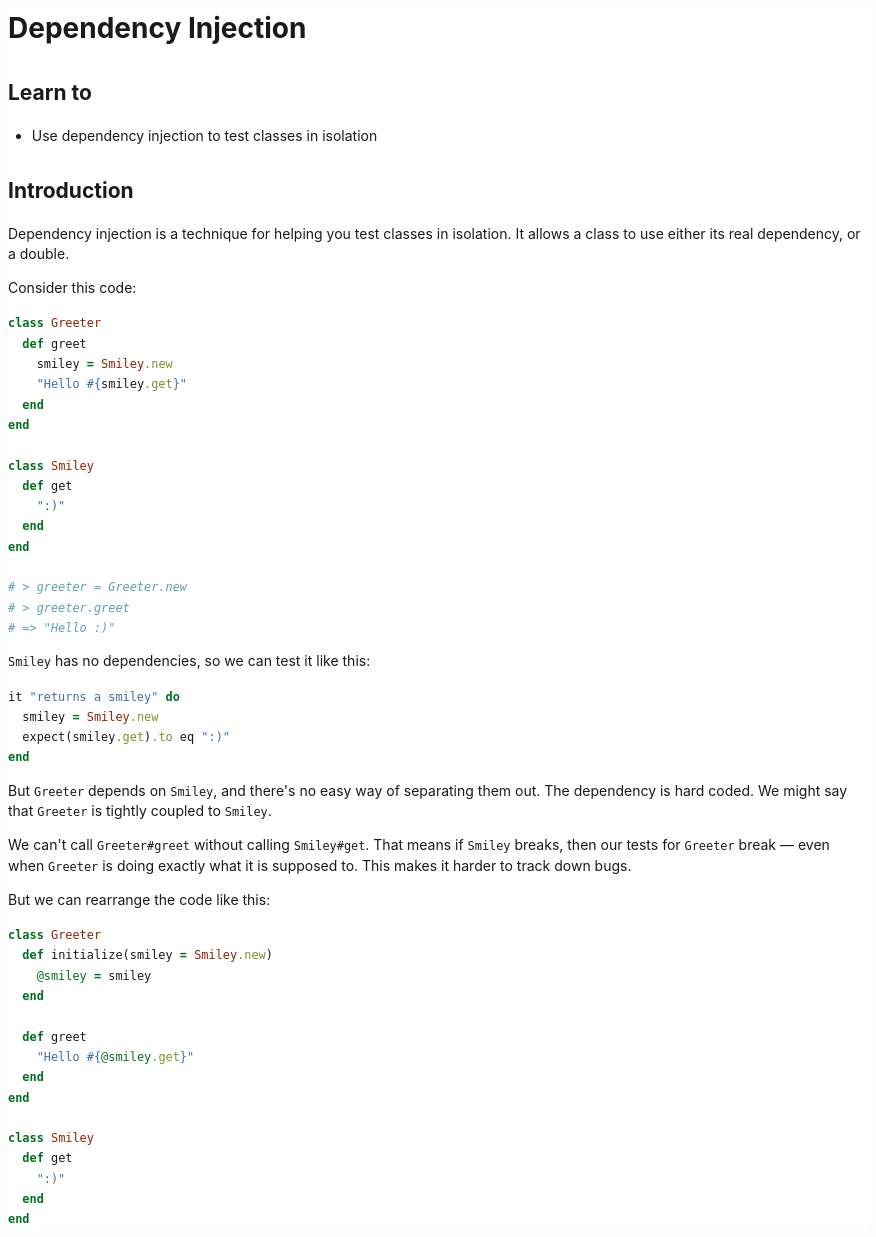 Dependency Injection
====================

## Learn to

* Use dependency injection to test classes in isolation

## Introduction

Dependency injection is a technique for helping you test classes in isolation. It allows a class to use either its real dependency, or a double.

Consider this code:

```ruby
class Greeter
  def greet
    smiley = Smiley.new
    "Hello #{smiley.get}"
  end
end

class Smiley
  def get
    ":)"
  end
end

# > greeter = Greeter.new
# > greeter.greet
# => "Hello :)"
```

`Smiley` has no dependencies, so we can test it like this:

```ruby
it "returns a smiley" do
  smiley = Smiley.new
  expect(smiley.get).to eq ":)"
end
```

But `Greeter` depends on `Smiley`, and there's no easy way of separating them out. The dependency is hard coded. We might say that `Greeter` is tightly coupled to `Smiley`.

We can't call `Greeter#greet` without calling `Smiley#get`. That means if `Smiley` breaks, then our tests for `Greeter` break — even when `Greeter` is doing exactly what it is supposed to. This makes it harder to track down bugs.

But we can rearrange the code like this:

```ruby
class Greeter
  def initialize(smiley = Smiley.new)
    @smiley = smiley
  end

  def greet
    "Hello #{@smiley.get}"
  end
end

class Smiley
  def get
    ":)"
  end
end
```